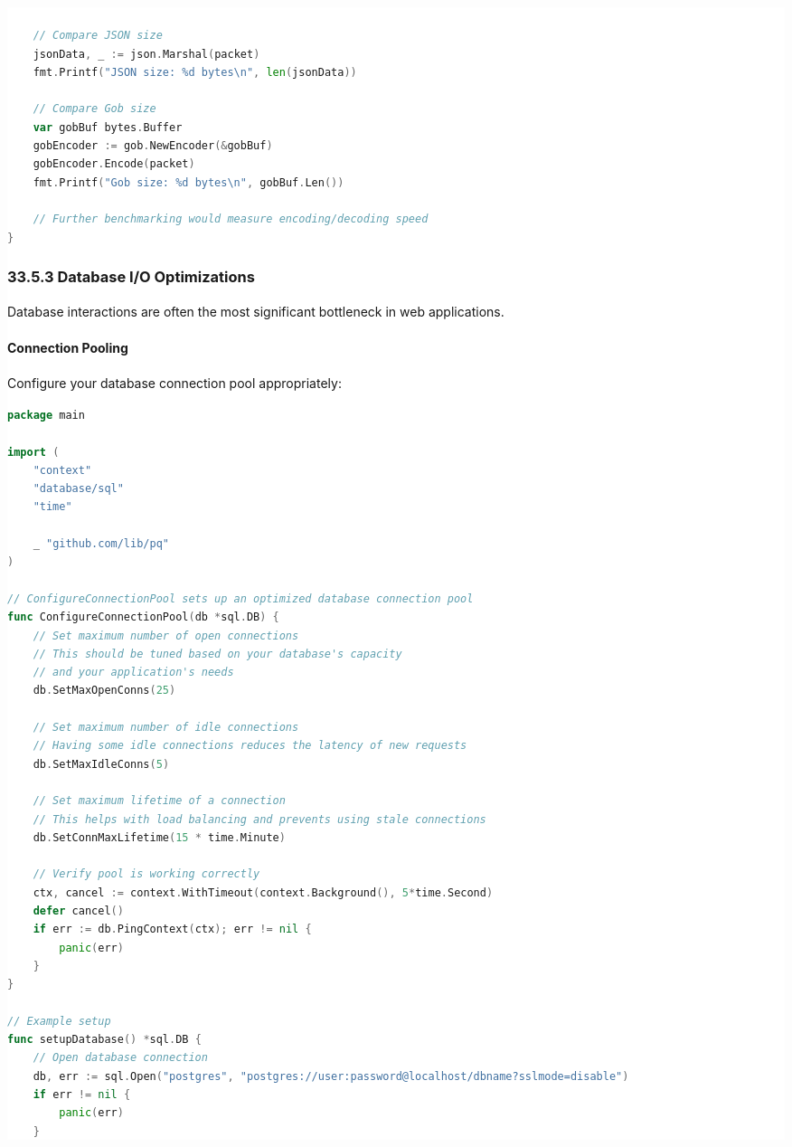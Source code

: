 ```go

	// Compare JSON size
	jsonData, _ := json.Marshal(packet)
	fmt.Printf("JSON size: %d bytes\n", len(jsonData))

	// Compare Gob size
	var gobBuf bytes.Buffer
	gobEncoder := gob.NewEncoder(&gobBuf)
	gobEncoder.Encode(packet)
	fmt.Printf("Gob size: %d bytes\n", gobBuf.Len())

	// Further benchmarking would measure encoding/decoding speed
}
```

### **33.5.3 Database I/O Optimizations**

Database interactions are often the most significant bottleneck in web applications.

#### **Connection Pooling**

Configure your database connection pool appropriately:

```go
package main

import (
	"context"
	"database/sql"
	"time"

	_ "github.com/lib/pq"
)

// ConfigureConnectionPool sets up an optimized database connection pool
func ConfigureConnectionPool(db *sql.DB) {
	// Set maximum number of open connections
	// This should be tuned based on your database's capacity
	// and your application's needs
	db.SetMaxOpenConns(25)

	// Set maximum number of idle connections
	// Having some idle connections reduces the latency of new requests
	db.SetMaxIdleConns(5)

	// Set maximum lifetime of a connection
	// This helps with load balancing and prevents using stale connections
	db.SetConnMaxLifetime(15 * time.Minute)

	// Verify pool is working correctly
	ctx, cancel := context.WithTimeout(context.Background(), 5*time.Second)
	defer cancel()
	if err := db.PingContext(ctx); err != nil {
		panic(err)
	}
}

// Example setup
func setupDatabase() *sql.DB {
	// Open database connection
	db, err := sql.Open("postgres", "postgres://user:password@localhost/dbname?sslmode=disable")
	if err != nil {
		panic(err)
	}
```